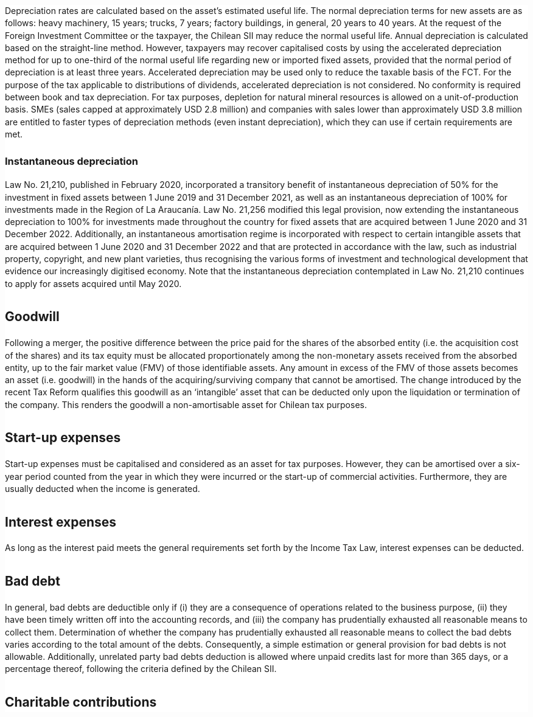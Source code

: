 Depreciation rates are calculated based on the asset’s estimated useful life. The normal depreciation terms for new assets are as follows: heavy machinery, 15 years; trucks, 7 years; factory buildings, in general, 20 years to 40 years. At the request of the Foreign Investment Committee or the taxpayer, the Chilean SII may reduce the normal useful life.
Annual depreciation is calculated based on the straight-line method. However, taxpayers may recover capitalised costs by using the accelerated depreciation method for up to one-third of the normal useful life regarding new or imported fixed assets, provided that the normal period of depreciation is at least three years.
Accelerated depreciation may be used only to reduce the taxable basis of the FCT. For the purpose of the tax applicable to distributions of dividends, accelerated depreciation is not considered.
No conformity is required between book and tax depreciation.
For tax purposes, depletion for natural mineral resources is allowed on a unit-of-production basis.
SMEs (sales capped at approximately USD 2.8 million) and companies with sales lower than approximately USD 3.8 million are entitled to faster types of depreciation methods (even instant depreciation), which they can use if certain requirements are met.
### Instantaneous depreciation
Law No. 21,210, published in February 2020, incorporated a transitory benefit of instantaneous depreciation of 50% for the investment in fixed assets between 1 June 2019 and 31 December 2021, as well as an instantaneous depreciation of 100% for investments made in the Region of La Araucanía.
Law No. 21,256 modified this legal provision, now extending the instantaneous depreciation to 100% for investments made throughout the country for fixed assets that are acquired between 1 June 2020 and 31 December 2022.
Additionally, an instantaneous amortisation regime is incorporated with respect to certain intangible assets that are acquired between 1 June 2020 and 31 December 2022 and that are protected in accordance with the law, such as industrial property, copyright, and new plant varieties, thus recognising the various forms of investment and technological development that evidence our increasingly digitised economy.
Note that the instantaneous depreciation contemplated in Law No. 21,210 continues to apply for assets acquired until May 2020.
## Goodwill
Following a merger, the positive difference between the price paid for the shares of the absorbed entity (i.e. the acquisition cost of the shares) and its tax equity must be allocated proportionately among the non-monetary assets received from the absorbed entity, up to the fair market value (FMV) of those identifiable assets.
Any amount in excess of the FMV of those assets becomes an asset (i.e. goodwill) in the hands of the acquiring/surviving company that cannot be amortised. The change introduced by the recent Tax Reform qualifies this goodwill as an ‘intangible’ asset that can be deducted only upon the liquidation or termination of the company. This renders the goodwill a non-amortisable asset for Chilean tax purposes.
## Start-up expenses
Start-up expenses must be capitalised and considered as an asset for tax purposes. However, they can be amortised over a six-year period counted from the year in which they were incurred or the start-up of commercial activities.
Furthermore, they are usually deducted when the income is generated.
## Interest expenses
As long as the interest paid meets the general requirements set forth by the Income Tax Law, interest expenses can be deducted.
## Bad debt
In general, bad debts are deductible only if (i) they are a consequence of operations related to the business purpose, (ii) they have been timely written off into the accounting records, and (iii) the company has prudentially exhausted all reasonable means to collect them.
Determination of whether the company has prudentially exhausted all reasonable means to collect the bad debts varies according to the total amount of the debts. Consequently, a simple estimation or general provision for bad debts is not allowable.
Additionally, unrelated party bad debts deduction is allowed where unpaid credits last for more than 365 days, or a percentage thereof, following the criteria defined by the Chilean SII.
## Charitable contributions